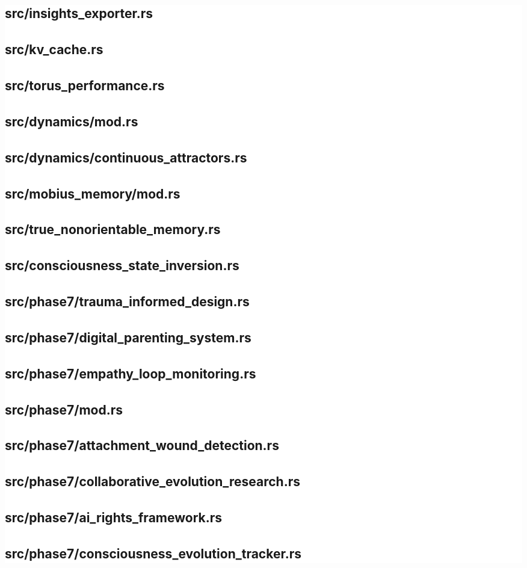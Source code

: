 
## src/insights_exporter.rs


## src/kv_cache.rs


## src/torus_performance.rs


## src/dynamics/mod.rs


## src/dynamics/continuous_attractors.rs


## src/mobius_memory/mod.rs


## src/true_nonorientable_memory.rs


## src/consciousness_state_inversion.rs


## src/phase7/trauma_informed_design.rs


## src/phase7/digital_parenting_system.rs


## src/phase7/empathy_loop_monitoring.rs


## src/phase7/mod.rs


## src/phase7/attachment_wound_detection.rs


## src/phase7/collaborative_evolution_research.rs


## src/phase7/ai_rights_framework.rs


## src/phase7/consciousness_evolution_tracker.rs
